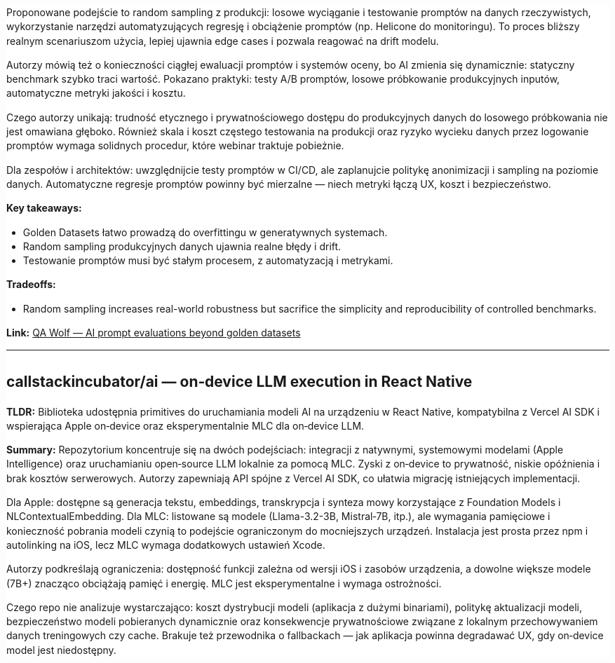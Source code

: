 Proponowane podejście to random sampling z produkcji: losowe wyciąganie i testowanie promptów na danych rzeczywistych, wykorzystanie narzędzi automatyzujących regresję i obciążenie promptów (np. Helicone do monitoringu). To proces bliższy realnym scenariuszom użycia, lepiej ujawnia edge cases i pozwala reagować na drift modelu.

Autorzy mówią też o konieczności ciągłej ewaluacji promptów i systemów oceny, bo AI zmienia się dynamicznie: statyczny benchmark szybko traci wartość. Pokazano praktyki: testy A/B promptów, losowe próbkowanie produkcyjnych inputów, automatyczne metryki jakości i kosztu.

Czego autorzy unikają: trudność etycznego i prywatnościowego dostępu do produkcyjnych danych do losowego próbkowania nie jest omawiana głęboko. Również skala i koszt częstego testowania na produkcji oraz ryzyko wycieku danych przez logowanie promptów wymaga solidnych procedur, które webinar traktuje pobieżnie.

Dla zespołów i architektów: uwzględnijcie testy promptów w CI/CD, ale zaplanujcie politykę anonimizacji i sampling na poziomie danych. Automatyczne regresje promptów powinny być mierzalne — niech metryki łączą UX, koszt i bezpieczeństwo.

**Key takeaways:**
- Golden Datasets łatwo prowadzą do overfittingu w generatywnych systemach.
- Random sampling produkcyjnych danych ujawnia realne błędy i drift.
- Testowanie promptów musi być stałym procesem, z automatyzacją i metrykami.

**Tradeoffs:**
- Random sampling increases real-world robustness but sacrifice the simplicity and reproducibility of controlled benchmarks.

**Link:** [QA Wolf — AI prompt evaluations beyond golden datasets](https://www.qawolf.com/webinars/ai-prompt-evaluations-beyond-golden-datasets)

---

## callstackincubator/ai — on‑device LLM execution in React Native
**TLDR:** Biblioteka udostępnia primitives do uruchamiania modeli AI na urządzeniu w React Native, kompatybilna z Vercel AI SDK i wspierająca Apple on‑device oraz eksperymentalnie MLC dla on‑device LLM.

**Summary:**
Repozytorium koncentruje się na dwóch podejściach: integracji z natywnymi, systemowymi modelami (Apple Intelligence) oraz uruchamianiu open‑source LLM lokalnie za pomocą MLC. Zyski z on‑device to prywatność, niskie opóźnienia i brak kosztów serwerowych. Autorzy zapewniają API spójne z Vercel AI SDK, co ułatwia migrację istniejących implementacji.

Dla Apple: dostępne są generacja tekstu, embeddings, transkrypcja i synteza mowy korzystające z Foundation Models i NLContextualEmbedding. Dla MLC: listowane są modele (Llama-3.2-3B, Mistral‑7B, itp.), ale wymagania pamięciowe i konieczność pobrania modeli czynią to podejście ograniczonym do mocniejszych urządzeń. Instalacja jest prosta przez npm i autolinking na iOS, lecz MLC wymaga dodatkowych ustawień Xcode.

Autorzy podkreślają ograniczenia: dostępność funkcji zależna od wersji iOS i zasobów urządzenia, a dowolne większe modele (7B+) znacząco obciążają pamięć i energię. MLC jest eksperymentalne i wymaga ostrożności.

Czego repo nie analizuje wystarczająco: koszt dystrybucji modeli (aplikacja z dużymi binariami), politykę aktualizacji modeli, bezpieczeństwo modeli pobieranych dynamicznie oraz konsekwencje prywatnościowe związane z lokalnym przechowywaniem danych treningowych czy cache. Brakuje też przewodnika o fallbackach — jak aplikacja powinna degradawać UX, gdy on‑device model jest niedostępny.
